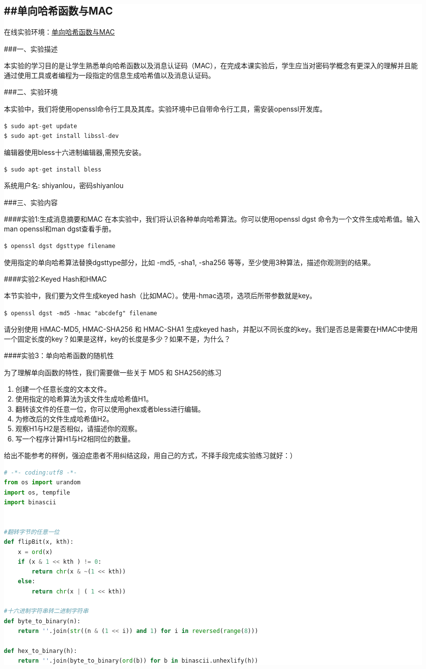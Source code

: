 ##单向哈希函数与MAC
----

在线实验环境：[单向哈希函数与MAC](http://www.shiyanlou.com/courses/242)

###一、实验描述

本实验的学习目的是让学生熟悉单向哈希函数以及消息认证码（MAC），在完成本课实验后，学生应当对密码学概念有更深入的理解并且能通过使用工具或者编程为一段指定的信息生成哈希值以及消息认证码。

###二、实验环境

本实验中，我们将使用openssl命令行工具及其库。实验环境中已自带命令行工具，需安装openssl开发库。
```python
$ sudo apt-get update
$ sudo apt-get install libssl-dev
```
编辑器使用bless十六进制编辑器,需预先安装。
```python
$ sudo apt-get install bless
```
系统用户名:	shiyanlou，密码shiyanlou

###三、实验内容

####实验1:生成消息摘要和MAC
在本实验中，我们将认识各种单向哈希算法。你可以使用openssl dgst 命令为一个文件生成哈希值。输入man openssl和man dgst查看手册。

	$ openssl dgst dgsttype filename

使用指定的单向哈希算法替换dgsttype部分，比如 -md5, -sha1, -sha256 等等，至少使用3种算法，描述你观测到的结果。

####实验2:Keyed Hash和HMAC

本节实验中，我们要为文件生成keyed hash（比如MAC）。使用-hmac选项，选项后所带参数就是key。

	$ openssl dgst -md5 -hmac "abcdefg" filename

请分别使用 HMAC-MD5, HMAC-SHA256 和 HMAC-SHA1 生成keyed hash，并配以不同长度的key。我们是否总是需要在HMAC中使用一个固定长度的key？如果是这样，key的长度是多少？如果不是，为什么？

####实验3：单向哈希函数的随机性

为了理解单向函数的特性，我们需要做一些关于 MD5 和 SHA256的练习
1. 创建一个任意长度的文本文件。
2. 使用指定的哈希算法为该文件生成哈希值H1。
3. 翻转该文件的任意一位，你可以使用ghex或者bless进行编辑。
4. 为修改后的文件生成哈希值H2。
5. 观察H1与H2是否相似，请描述你的观察。
6. 写一个程序计算H1与H2相同位的数量。

给出不能参考的样例，强迫症患者不用纠结这段，用自己的方式，不择手段完成实验练习就好：）
```python
# -*- coding:utf8 -*-
from os import urandom
import os, tempfile
import binascii


#翻转字节的任意一位
def flipBit(x, kth):
    x = ord(x)
    if (x & 1 << kth ) != 0:
        return chr(x & ~(1 << kth))
    else:
        return chr(x | ( 1 << kth))

#十六进制字符串转二进制字符串
def byte_to_binary(n):
    return ''.join(str((n & (1 << i)) and 1) for i in reversed(range(8)))

def hex_to_binary(h):
    return ''.join(byte_to_binary(ord(b)) for b in binascii.unhexlify(h))
```